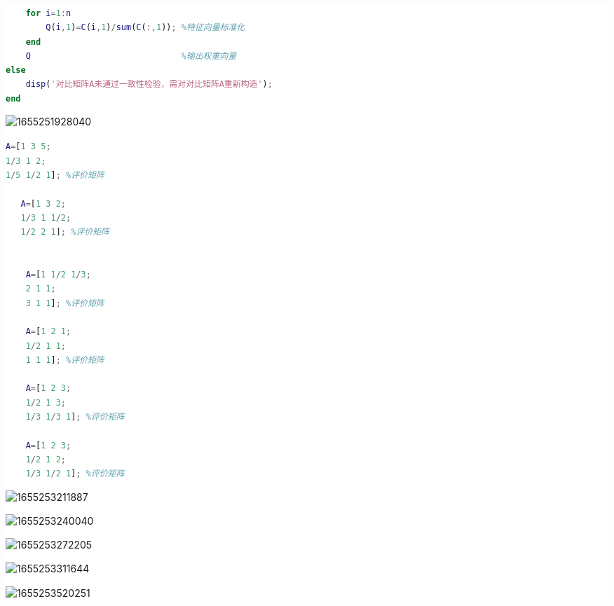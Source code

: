 ```matlab
    for i=1:n
        Q(i,1)=C(i,1)/sum(C(:,1)); %特征向量标准化
    end
    Q                              %输出权重向量
else
    disp('对比矩阵A未通过一致性检验，需对对比矩阵A重新构造');
end
```

![1655251928040](C:\Users\Lenovo\AppData\Roaming\Typora\typora-user-images\1655251928040.png)



```matlab
A=[1 3 5;
1/3 1 2;
1/5 1/2 1]; %评价矩阵 
    
   A=[1 3 2;
   1/3 1 1/2;
   1/2 2 1]; %评价矩阵 
   
       
    A=[1 1/2 1/3;
    2 1 1;
    3 1 1]; %评价矩阵 
    
    A=[1 2 1;
    1/2 1 1;
    1 1 1]; %评价矩阵 
    
    A=[1 2 3;
    1/2 1 3;
    1/3 1/3 1]; %评价矩阵 
    
    A=[1 2 3;
    1/2 1 2;
    1/3 1/2 1]; %评价矩阵 

```

![1655253211887](C:\Users\Lenovo\AppData\Roaming\Typora\typora-user-images\1655253211887.png)

![1655253240040](C:\Users\Lenovo\AppData\Roaming\Typora\typora-user-images\1655253240040.png)

![1655253272205](C:\Users\Lenovo\AppData\Roaming\Typora\typora-user-images\1655253272205.png)



![1655253311644](C:\Users\Lenovo\AppData\Roaming\Typora\typora-user-images\1655253311644.png)

![1655253520251](C:\Users\Lenovo\AppData\Roaming\Typora\typora-user-images\1655253520251.png)
